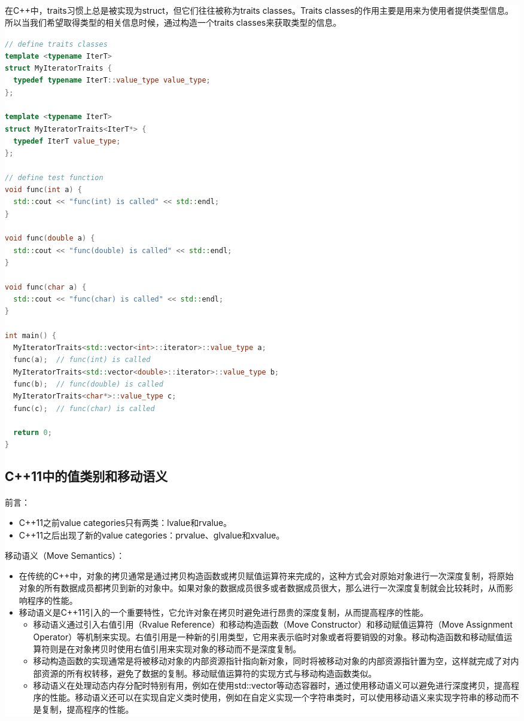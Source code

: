 在C++中，traits习惯上总是被实现为struct，但它们往往被称为traits classes。Traits classes的作用主要是用来为使用者提供类型信息。所以当我们希望取得类型的相关信息时候，通过构造一个traits classes来获取类型的信息。

```c++
// define traits classes
template <typename IterT>
struct MyIteratorTraits {
  typedef typename IterT::value_type value_type;
};

template <typename IterT>
struct MyIteratorTraits<IterT*> {
  typedef IterT value_type;
};

// define test function
void func(int a) {
  std::cout << "func(int) is called" << std::endl;
}

void func(double a) {
  std::cout << "func(double) is called" << std::endl;
}

void func(char a) {
  std::cout << "func(char) is called" << std::endl;
}

int main() {
  MyIteratorTraits<std::vector<int>::iterator>::value_type a;
  func(a);  // func(int) is called
  MyIteratorTraits<std::vector<double>::iterator>::value_type b;
  func(b);  // func(double) is called
  MyIteratorTraits<char*>::value_type c;
  func(c);  // func(char) is called

  return 0;
}
```

## C++11中的值类别和移动语义

前言：

*   C++11之前value categories只有两类：lvalue和rvalue。
*   C++11之后出现了新的value categories：prvalue、glvalue和xvalue。

移动语义（Move Semantics）：

*   在传统的C++中，对象的拷贝通常是通过拷贝构造函数或拷贝赋值运算符来完成的，这种方式会对原始对象进行一次深度复制，将原始对象的所有数据成员都拷贝到新的对象中。如果对象的数据成员很多或者数据成员很大，那么进行一次深度复制就会比较耗时，从而影响程序的性能。
*   移动语义是C++11引入的一个重要特性，它允许对象在拷贝时避免进行昂贵的深度复制，从而提高程序的性能。
    *   移动语义通过引入右值引用（Rvalue Reference）和移动构造函数（Move Constructor）和移动赋值运算符（Move Assignment Operator）等机制来实现。右值引用是一种新的引用类型，它用来表示临时对象或者将要销毁的对象。移动构造函数和移动赋值运算符则是在对象拷贝时使用右值引用来实现对象的移动而不是深度复制。
    *   移动构造函数的实现通常是将被移动对象的内部资源指针指向新对象，同时将被移动对象的内部资源指针置为空，这样就完成了对内部资源的所有权转移，避免了数据的复制。移动赋值运算符的实现方式与移动构造函数类似。
    *   移动语义在处理动态内存分配时特别有用，例如在使用std::vector等动态容器时，通过使用移动语义可以避免进行深度拷贝，提高程序的性能。移动语义还可以在实现自定义类时使用，例如在自定义实现一个字符串类时，可以使用移动语义来实现字符串的移动而不是复制，提高程序的性能。
